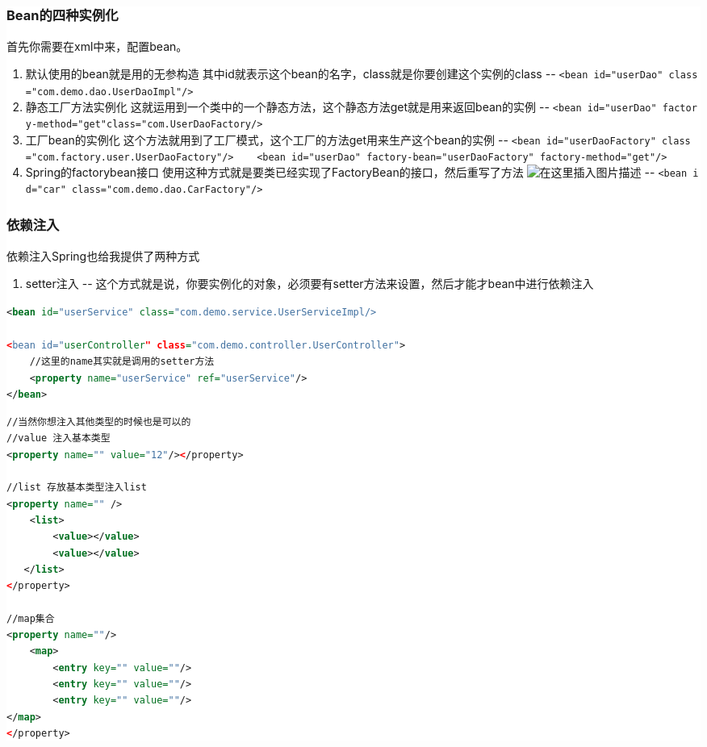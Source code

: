 ### Bean的四种实例化

首先你需要在xml中来，配置bean。

1. 默认使用的bean就是用的无参构造
   其中id就表示这个bean的名字，class就是你要创建这个实例的class
   -- `<bean id="userDao" class="com.demo.dao.UserDaoImpl"/>`
2. 静态工厂方法实例化
   这就运用到一个类中的一个静态方法，这个静态方法get就是用来返回bean的实例
   -- `<bean id="userDao" factory-method="get"class="com.UserDaoFactory/>`
3. 工厂bean的实例化
   这个方法就用到了工厂模式，这个工厂的方法get用来生产这个bean的实例
   -- `<bean id="userDaoFactory" class="com.factory.user.UserDaoFactory"/>    <bean id="userDao" factory-bean="userDaoFactory" factory-method="get"/>`
4. Spring的factorybean接口
   使用这种方式就是要类已经实现了FactoryBean的接口，然后重写了方法
   ![在这里插入图片描述](https://img-blog.csdnimg.cn/20191103110313725.png?x-oss-process=image/watermark,type_ZmFuZ3poZW5naGVpdGk,shadow_10,text_aHR0cHM6Ly9ibG9nLmNzZG4ubmV0L3dlaXhpbl80NTQxNzIxMQ==,size_16,color_FFFFFF,t_70)
   -- `<bean id="car" class="com.demo.dao.CarFactory"/>`

### 依赖注入

依赖注入Spring也给我提供了两种方式

1. setter注入
   -- 这个方式就是说，你要实例化的对象，必须要有setter方法来设置，然后才能才bean中进行依赖注入

```xml
<bean id="userService" class="com.demo.service.UserServiceImpl/>

<bean id="userController" class="com.demo.controller.UserController">
	//这里的name其实就是调用的setter方法
	<property name="userService" ref="userService"/>
</bean>
```

```xml
//当然你想注入其他类型的时候也是可以的
//value 注入基本类型	
<property name="" value="12"/></property>

//list 存放基本类型注入list 
<property name="" />
	<list>
		<value></value>
		<value></value>
   </list>
</property>

//map集合
<property name=""/>
	<map>
		<entry key="" value=""/>
		<entry key="" value=""/>
		<entry key="" value=""/>
</map>
</property>
```
